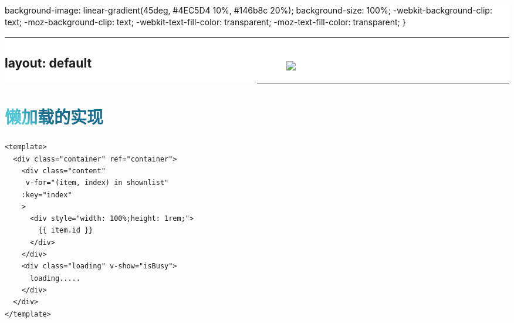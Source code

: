   background-image: linear-gradient(45deg, #4EC5D4 10%, #146b8c 20%);
  background-size: 100%;
  -webkit-background-clip: text;
  -moz-background-clip: text;
  -webkit-text-fill-color: transparent;
  -moz-text-fill-color: transparent;
}
</style>

---
layout: default
---

<div class="my-layout">

# 懒加载的实现

```vue
<template>
  <div class="container" ref="container">
    <div class="content"
     v-for="(item, index) in shownlist"
    :key="index"
    >
      <div style="width: 100%;height: 1rem;">
        {{ item.id }}
      </div>
    </div>
    <div class="loading" v-show="isBusy">
      loading.....
    </div>
  </div>
</template>
```

</div>

<img class="fixed-right" src="https://raw.githubusercontent.com/ivestszheng/images-store/master/img/%E5%8A%A8%E7%94%BB.gif">

<style>
.my-layout {
  width: 50%;
  float: left;
}
.fixed-right{
  position: absolute;
  width: 45%;
  right: 2.5%;
  top: 120px;
}
h1 {
  background-color: #2B90B6;
  background-image: linear-gradient(45deg, #4EC5D4 10%, #146b8c 20%);
  background-size: 100%;
  -webkit-background-clip: text;
  -moz-background-clip: text;
  -webkit-text-fill-color: transparent;
  -moz-text-fill-color: transparent;
}
</style>

---